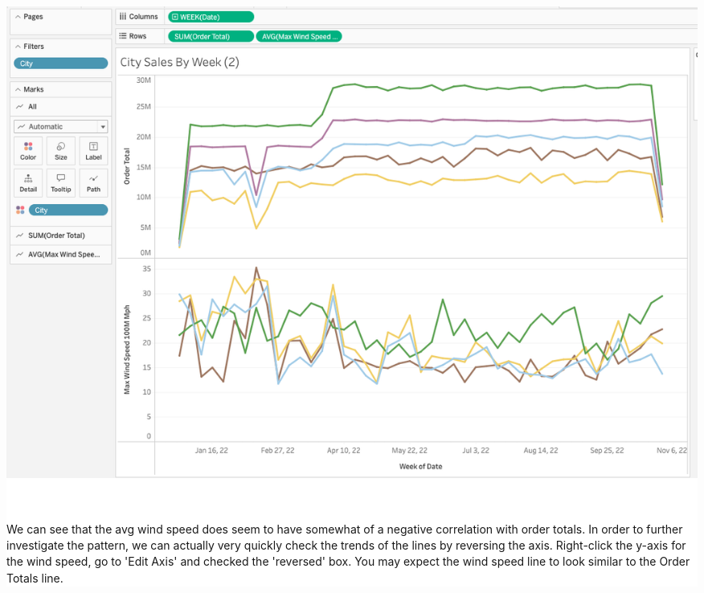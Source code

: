  ![A](assets/add_avg_wind_speed.png)



<br>

We can see that the avg wind speed does seem to have somewhat of a negative correlation with order totals. In order to further investigate the pattern, we can actually very quickly check the trends of the lines by reversing the axis. Right-click the y-axis for the wind speed, go to 'Edit Axis' and checked the 'reversed' box. You may expect the wind speed line to look similar to the Order Totals line.
